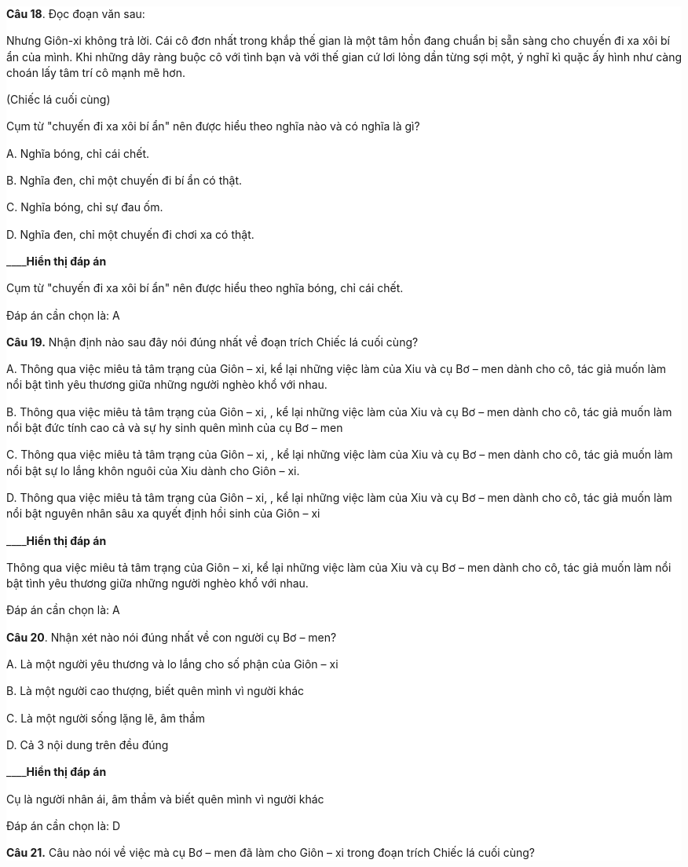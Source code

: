**Câu 18**. Đọc đoạn văn sau:

Nhưng Giôn-xi không trả lời. Cái cô đơn nhất trong khắp thế gian là một tâm hồn đang chuẩn bị sẵn sàng cho chuyến đi xa xôi bí ẩn của mình. Khi những dây ràng buộc cô với tình bạn và với thế gian cứ lơi lỏng dần từng sợi một, ý nghĩ kì quặc ấy hình như càng choán lấy tâm trí cô mạnh mẽ hơn.

(Chiếc lá cuối cùng)

Cụm từ "chuyến đi xa xôi bí ẩn" nên được hiểu theo nghĩa nào và có nghĩa là gì?

A. Nghĩa bóng, chỉ cái chết.

B. Nghĩa đen, chỉ một chuyến đi bí ẩn có thật.

C. Nghĩa bóng, chỉ sự đau ốm.

D. Nghĩa đen, chỉ một chuyến đi chơi xa có thật.

____**Hiển thị đáp án**

Cụm từ "chuyến đi xa xôi bí ẩn" nên được hiểu theo nghĩa bóng, chỉ cái chết.

Đáp án cần chọn là: A

**Câu 19.** Nhận định nào sau đây nói đúng nhất về đoạn trích Chiếc lá cuối cùng?

A. Thông qua việc miêu tả tâm trạng của Giôn – xi, kể lại những việc làm của Xiu và cụ Bơ – men dành cho cô, tác giả muốn làm nổi bật tình yêu thương giữa những người nghèo khổ với nhau.

B. Thông qua việc miêu tả tâm trạng của Giôn – xi, , kể lại những việc làm của Xiu và cụ Bơ – men dành cho cô, tác giả muốn làm nổi bật đức tính cao cả và sự hy sinh quên mình của cụ Bơ – men

C. Thông qua việc miêu tả tâm trạng của Giôn – xi, , kể lại những việc làm của Xiu và cụ Bơ – men dành cho cô, tác giả muốn làm nổi bật sự lo lắng khôn nguôi của Xiu dành cho Giôn – xi.

D. Thông qua việc miêu tả tâm trạng của Giôn – xi, , kể lại những việc làm của Xiu và cụ Bơ – men dành cho cô, tác giả muốn làm nổi bật nguyên nhân sâu xa quyết định hồi sinh của Giôn – xi

____**Hiển thị đáp án**

Thông qua việc miêu tả tâm trạng của Giôn – xi, kể lại những việc làm của Xiu và cụ Bơ – men dành cho cô, tác giả muốn làm nổi bật tình yêu thương giữa những người nghèo khổ với nhau.

Đáp án cần chọn là: A

**Câu 20**. Nhận xét nào nói đúng nhất về con người cụ Bơ – men?

A. Là một người yêu thương và lo lắng cho số phận của Giôn – xi

B. Là một người cao thượng, biết quên mình vì người khác

C. Là một người sống lặng lẽ, âm thầm

D. Cả 3 nội dung trên đều đúng

____**Hiển thị đáp án**

Cụ là người nhân ái, âm thầm và biết quên mình vì người khác

Đáp án cần chọn là: D

**Câu 21.** Câu nào nói về việc mà cụ Bơ – men đã làm cho Giôn – xi trong đoạn trích Chiếc lá cuối cùng?
